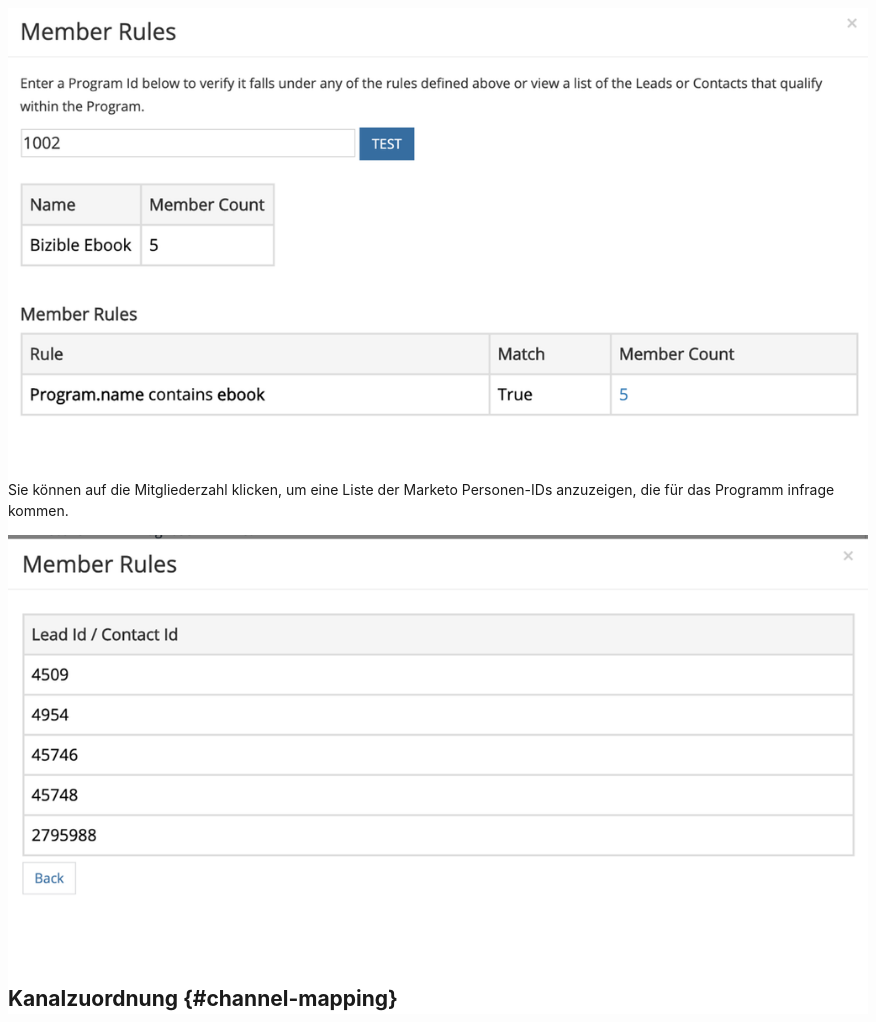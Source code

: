    ![](assets/nine.png)

   Sie können auf die Mitgliederzahl klicken, um eine Liste der Marketo Personen-IDs anzuzeigen, die für das Programm infrage kommen.

   ![](assets/ten.png)

## Kanalzuordnung {#channel-mapping}

